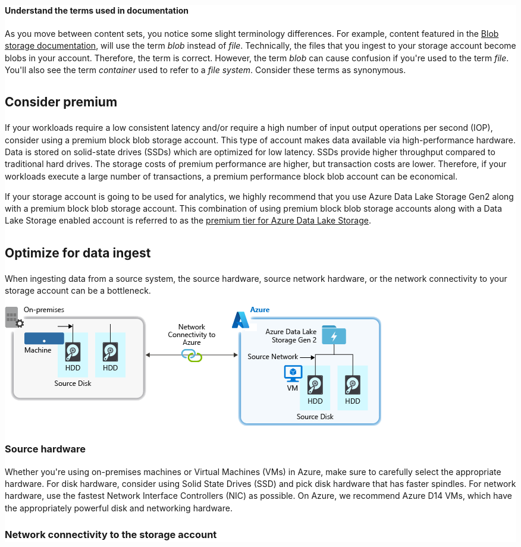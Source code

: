 #### Understand the terms used in documentation

As you move between content sets, you notice some slight terminology differences. For example, content featured in the [Blob storage documentation](storage-blobs-introduction.md), will use the term *blob* instead of *file*. Technically, the files that you ingest to your storage account become blobs in your account. Therefore, the term is correct. However, the term *blob* can cause confusion if you're used to the term *file*. You'll also see the term *container* used to refer to a *file system*. Consider these terms as synonymous.

## Consider premium

If your workloads require a low consistent latency and/or require a high number of input output operations per second (IOP), consider using a premium block blob storage account. This type of account makes data available via high-performance hardware. Data is stored on solid-state drives (SSDs) which are optimized for low latency. SSDs provide higher throughput compared to traditional hard drives. The storage costs of premium performance are higher, but transaction costs are lower. Therefore, if your workloads execute a large number of transactions, a premium performance block blob account can be economical.

If your storage account is going to be used for analytics, we highly recommend that you use Azure Data Lake Storage Gen2 along with a premium block blob storage account. This combination of using premium block blob storage accounts along with a Data Lake Storage enabled account is referred to as the [premium tier for Azure Data Lake Storage](premium-tier-for-data-lake-storage.md).

## Optimize for data ingest

When ingesting data from a source system, the source hardware, source network hardware, or the network connectivity to your storage account can be a bottleneck.

![Diagram that shows the factors to consider when ingesting data from a source system to Data Lake Storage Gen2.](./media/data-lake-storage-best-practices/bottleneck.png)

### Source hardware

Whether you're using on-premises machines or Virtual Machines (VMs) in Azure, make sure to carefully select the appropriate hardware. For disk hardware, consider using Solid State Drives (SSD) and pick disk hardware that has faster spindles. For network hardware, use the fastest Network Interface Controllers (NIC) as possible. On Azure, we recommend Azure D14 VMs, which have the appropriately powerful disk and networking hardware.

### Network connectivity to the storage account
